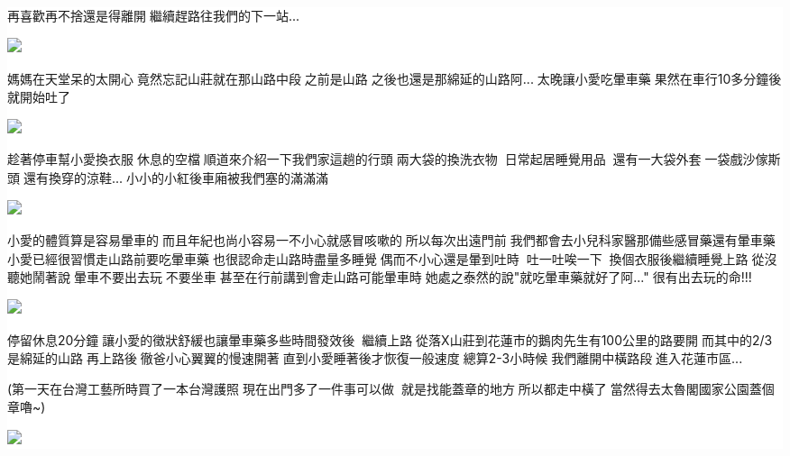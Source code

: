再喜歡再不捨還是得離開 繼續趕路往我們的下一站...

![](images/3606343732_a14d91447a.jpg)

媽媽在天堂呆的太開心 竟然忘記山莊就在那山路中段 之前是山路 之後也還是那綿延的山路阿... 太晚讓小愛吃暈車藥 果然在車行10多分鐘後就開始吐了

![](images/3606342136_4d4f6122e1.jpg)

趁著停車幫小愛換衣服 休息的空檔 順道來介紹一下我們家這趟的行頭 兩大袋的換洗衣物  日常起居睡覺用品  還有一大袋外套 一袋戲沙傢斯頭 還有換穿的涼鞋... 小小的小紅後車廂被我們塞的滿滿滿

![](images/3606341102_cc10af62f3.jpg)

小愛的體質算是容易暈車的 而且年紀也尚小容易一不小心就感冒咳嗽的 所以每次出遠門前 我們都會去小兒科家醫那備些感冒藥還有暈車藥 小愛已經很習慣走山路前要吃暈車藥 也很認命走山路時盡量多睡覺 偶而不小心還是暈到吐時  吐一吐唉一下  換個衣服後繼續睡覺上路 從沒聽她鬧著說 暈車不要出去玩 不要坐車 甚至在行前講到會走山路可能暈車時 她處之泰然的說"就吃暈車藥就好了阿..." 很有出去玩的命!!!

![](images/3606334928_564bbb3023.jpg)

停留休息20分鐘 讓小愛的徵狀舒緩也讓暈車藥多些時間發效後  繼續上路 從落X山莊到花蓮市的鵝肉先生有100公里的路要開 而其中的2/3是綿延的山路 再上路後 徹爸小心翼翼的慢速開著 直到小愛睡著後才恢復一般速度 總算2-3小時候 我們離開中橫路段 進入花蓮市區...

(第一天在台灣工藝所時買了一本台灣護照 現在出門多了一件事可以做  就是找能蓋章的地方 所以都走中橫了 當然得去太魯閣國家公園蓋個章嚕~)

![](images/3606334328_7c5111d580.jpg)
